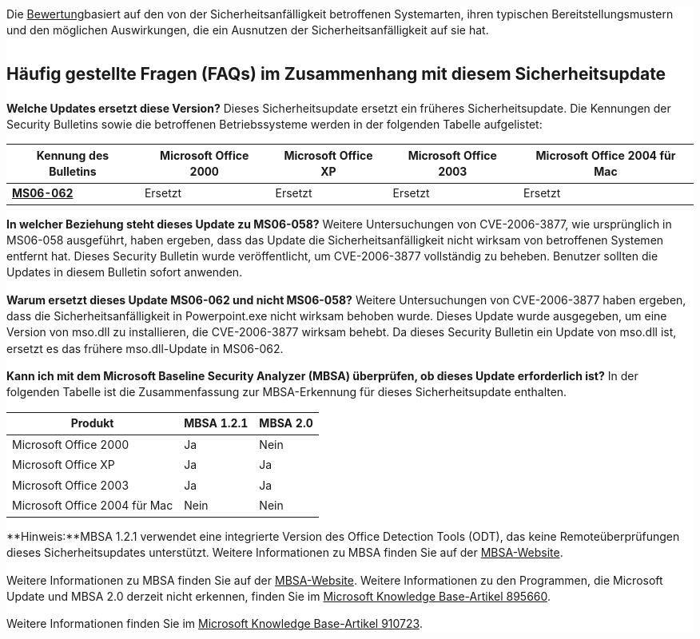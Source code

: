 Die [Bewertung](http://www.microsoft.com/germany/technet/datenbank/articles/527029.mspx)basiert auf den von der Sicherheitsanfälligkeit betroffenen Systemarten, ihren typischen Bereitstellungsmustern und den möglichen Auswirkungen, die ein Ausnutzen der Sicherheitsanfälligkeit auf sie hat.

Häufig gestellte Fragen (FAQs) im Zusammenhang mit diesem Sicherheitsupdate
---------------------------------------------------------------------------

<span></span>
**Welche Updates ersetzt diese Version?**
Dieses Sicherheitsupdate ersetzt ein früheres Sicherheitsupdate. Die Kennungen der Security Bulletins sowie die betroffenen Betriebssysteme werden in der folgenden Tabelle aufgelistet:

| Kennung des Bulletins                                                                       | Microsoft Office 2000 | Microsoft Office XP | Microsoft Office 2003 | Microsoft Office 2004 für Mac |
|---------------------------------------------------------------------------------------------|-----------------------|---------------------|-----------------------|-------------------------------|
| [**MS06-062**](http://www.microsoft.com/germany/technet/sicherheit/bulletins/ms06-062.mspx) | Ersetzt               | Ersetzt             | Ersetzt               | Ersetzt                       |

**In welcher Beziehung steht dieses Update zu MS06-058?**
Weitere Untersuchungen von CVE-2006-3877, wie ursprünglich in MS06-058 ausgeführt, haben ergeben, dass das Update die Sicherheitsanfälligkeit nicht wirksam von betroffenen Systemen entfernt hat. Dieses Security Bulletin wurde veröffentlicht, um CVE-2006-3877 vollständig zu beheben. Benutzer sollten die Updates in diesem Bulletin sofort anwenden.

**Warum ersetzt dieses Update MS06-062 und nicht MS06-058?**
Weitere Untersuchungen von CVE-2006-3877 haben ergeben, dass die Sicherheitsanfälligkeit in Powerpoint.exe nicht wirksam behoben wurde. Dieses Update wurde ausgegeben, um eine Version von mso.dll zu installieren, die CVE-2006-3877 wirksam behebt. Da dieses Security Bulletin ein Update von mso.dll ist, ersetzt es das frühere mso.dll-Update in MS06-062.

**Kann ich mit dem Microsoft Baseline Security Analyzer (MBSA) überprüfen, ob dieses Update erforderlich ist?**
In der folgenden Tabelle ist die Zusammenfassung zur MBSA-Erkennung für dieses Sicherheitsupdate enthalten.

| Produkt                       | MBSA 1.2.1 | MBSA 2.0 |
|-------------------------------|------------|----------|
| Microsoft Office 2000         | Ja         | Nein     |
| Microsoft Office XP           | Ja         | Ja       |
| Microsoft Office 2003         | Ja         | Ja       |
| Microsoft Office 2004 für Mac | Nein       | Nein     |

**Hinweis:**MBSA 1.2.1 verwendet eine integrierte Version des Office Detection Tools (ODT), das keine Remoteüberprüfungen dieses Sicherheitsupdates unterstützt. Weitere Informationen zu MBSA finden Sie auf der [MBSA-Website](http://www.microsoft.com/germany/technet/sicherheit/tools/mbsa.mspx).

Weitere Informationen zu MBSA finden Sie auf der [MBSA-Website](http://www.microsoft.com/germany/technet/sicherheit/tools/mbsa.mspx). Weitere Informationen zu den Programmen, die Microsoft Update und MBSA 2.0 derzeit nicht erkennen, finden Sie im [Microsoft Knowledge Base-Artikel 895660](http://support.microsoft.com/kb/895660).

Weitere Informationen finden Sie im [Microsoft Knowledge Base-Artikel 910723](http://support.microsoft.com/kb/910723).
